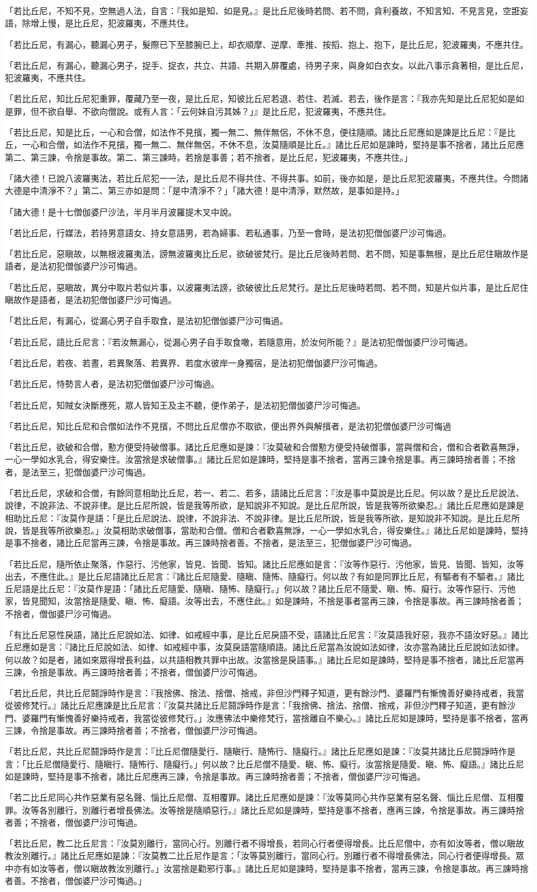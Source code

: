 「若比丘尼，不知不見，空無過人法，自言：『我如是知、如是見。』是比丘尼後時若問、若不問，貪利養故，不知言知、不見言見，空誑妄語，除增上慢，是比丘尼，犯波羅夷，不應共住。

「若比丘尼，有漏心，聽漏心男子，髮際已下至膝腕已上，却衣順摩、逆摩、牽推、按搯、抱上、抱下，是比丘尼，犯波羅夷，不應共住。

「若比丘尼，有漏心，聽漏心男子，捉手、捉衣，共立、共語、共期入屏覆處，待男子來，與身如白衣女。以此八事示貪著相，是比丘尼，犯波羅夷，不應共住。

「若比丘尼，知比丘尼犯重罪，覆藏乃至一夜，是比丘尼，知彼比丘尼若退、若住、若滅、若去，後作是言：『我亦先知是比丘尼犯如是如是罪，但不欲自舉、不欲向僧說。或有人言：「云何妹自污其姊？」』是比丘尼，犯波羅夷，不應共住。

「若比丘尼，知是比丘，一心和合僧，如法作不見擯，獨一無二、無伴無侶，不休不息，便往隨順。諸比丘尼應如是諫是比丘尼：『是比丘，一心和合僧，如法作不見擯，獨一無二、無伴無侶，不休不息，汝莫隨順是比丘。』諸比丘尼如是諫時，堅持是事不捨者，諸比丘尼應第二、第三諫，令捨是事故。第二、第三諫時，若捨是事善；若不捨者，是比丘尼，犯波羅夷，不應共住。」

「諸大德！已說八波羅夷法，若比丘尼犯一一法，是比丘尼不得共住、不得共事。如前，後亦如是，是比丘尼犯波羅夷，不應共住。今問諸大德是中清淨不？」第二、第三亦如是問：「是中清淨不？」「諸大德！是中清淨，默然故，是事如是持。」

「諸大德！是十七僧伽婆尸沙法，半月半月波羅提木叉中說。

「若比丘尼，行媒法，若持男意語女、持女意語男，若為婦事、若私通事，乃至一會時，是法初犯僧伽婆尸沙可悔過。

「若比丘尼，惡瞋故，以無根波羅夷法，謗無波羅夷比丘尼，欲破彼梵行。是比丘尼後時若問、若不問，知是事無根，是比丘尼住瞋故作是語者，是法初犯僧伽婆尸沙可悔過。

「若比丘尼，惡瞋故，異分中取片若似片事，以波羅夷法謗，欲破彼比丘尼梵行。是比丘尼後時若問、若不問，知是片似片事，是比丘尼住瞋故作是語者，是法初犯僧伽婆尸沙可悔過。

「若比丘尼，有漏心，從漏心男子自手取食，是法初犯僧伽婆尸沙可悔過。

「若比丘尼，語比丘尼言：『若汝無漏心，從漏心男子自手取食噉，若隨意用，於汝何所能？』是法初犯僧伽婆尸沙可悔過。

「若比丘尼，若夜、若晝，若異聚落、若異界、若度水彼岸一身獨宿，是法初犯僧伽婆尸沙可悔過。

「若比丘尼，恃勢言人者，是法初犯僧伽婆尸沙可悔過。

「若比丘尼，知賊女決斷應死，眾人皆知王及主不聽，便作弟子，是法初犯僧伽婆尸沙可悔過。

「若比丘尼，知比丘尼和合僧如法作不見擯，不問比丘尼僧亦不取欲，便出界外與解擯者，是法初犯僧伽婆尸沙可悔過

「若比丘尼，欲破和合僧，懃方便受持破僧事。諸比丘尼應如是諫：『汝莫破和合僧懃方便受持破僧事，當與僧和合，僧和合者歡喜無諍，一心一學如水乳合，得安樂住。汝當捨是求破僧事。』諸比丘尼如是諫時，堅持是事不捨者，當再三諫令捨是事。再三諫時捨者善；不捨者，是法至三，犯僧伽婆尸沙可悔過。

「若比丘尼，求破和合僧，有餘同意相助比丘尼，若一、若二、若多，語諸比丘尼言：『汝是事中莫說是比丘尼。何以故？是比丘尼說法、說律，不說非法、不說非律。是比丘尼所說，皆是我等所欲，是知說非不知說。是比丘尼所說，皆是我等所欲樂忍。』諸比丘尼應如是諫是相助比丘尼：『汝莫作是語：「是比丘尼說法、說律，不說非法、不說非律。是比丘尼所說，皆是我等所欲，是知說非不知說。是比丘尼所說，皆是我等所欲樂忍。」汝莫相助求破僧事，當助和合僧。僧和合者歡喜無諍，一心一學如水乳合，得安樂住。』諸比丘尼如是諫時，堅持是事不捨者，諸比丘尼當再三諫，令捨是事故。再三諫時捨者善。不捨者，是法至三，犯僧伽婆尸沙可悔過。

「若比丘尼，隨所依止聚落，作惡行、污他家，皆見、皆聞、皆知。諸比丘尼應如是言：『汝等作惡行、污他家，皆見、皆聞、皆知，汝等出去，不應住此。』是比丘尼語諸比丘尼言：『諸比丘尼隨愛、隨瞋、隨怖、隨癡行。何以故？有如是同罪比丘尼，有驅者有不驅者。』諸比丘尼語是比丘尼：『汝莫作是語：「諸比丘尼隨愛、隨瞋、隨怖、隨癡行。」何以故？諸比丘尼不隨愛、瞋、怖、癡行。汝等作惡行、污他家，皆見聞知，汝當捨是隨愛、瞋、怖、癡語。汝等出去，不應住此。』如是諫時，不捨是事者當再三諫，令捨是事故。再三諫時捨者善；不捨者，僧伽婆尸沙可悔過。

「有比丘尼惡性戾語，諸比丘尼說如法、如律、如戒經中事，是比丘尼戾語不受，語諸比丘尼言：『汝莫語我好惡，我亦不語汝好惡。』諸比丘尼應如是言：『諸比丘尼說如法、如律、如戒經中事，汝莫戾語當隨順語。諸比丘尼當為汝說如法如律，汝亦當為諸比丘尼說如法如律。何以故？如是者，諸如來眾得增長利益，以共語相教共罪中出故。汝當捨是戾語事。』諸比丘尼如是諫時，堅持是事不捨者，諸比丘尼當再三諫，令捨是事故。再三諫時捨者善；不捨者，僧伽婆尸沙可悔過。

「若比丘尼，共比丘尼鬪諍時作是言：『我捨佛、捨法、捨僧、捨戒，非但沙門釋子知道，更有餘沙門、婆羅門有慚愧善好樂持戒者，我當從彼修梵行。』諸比丘尼應諫是比丘尼言：『汝莫共諸比丘尼鬪諍時作是言：「我捨佛、捨法、捨僧、捨戒，非但沙門釋子知道，更有餘沙門、婆羅門有慚愧善好樂持戒者，我當從彼修梵行。」汝應佛法中樂修梵行，當捨離自不樂心。』諸比丘尼如是諫時，堅持是事不捨者，當再三諫，令捨是事故。再三諫時捨者善；不捨者，僧伽婆尸沙可悔過。

「若比丘尼，共比丘尼鬪諍時作是言：『比丘尼僧隨愛行、隨瞋行、隨怖行、隨癡行。』諸比丘尼應如是諫：『汝莫共諸比丘尼鬪諍時作是言：「比丘尼僧隨愛行、隨瞋行、隨怖行、隨癡行。」何以故？比丘尼僧不隨愛、瞋、怖、癡行。汝當捨是隨愛、瞋、怖、癡語。』諸比丘尼如是諫時，堅持是事不捨者，諸比丘尼應再三諫，令捨是事故。再三諫時捨者善；不捨者，僧伽婆尸沙可悔過。

「若二比丘尼同心共作惡業有惡名聲、惱比丘尼僧、互相覆罪。諸比丘尼應如是諫：『汝等莫同心共作惡業有惡名聲、惱比丘尼僧、互相覆罪。汝等各別離行，別離行者增長佛法。汝等捨是隨順惡行。』諸比丘尼如是諫時，堅持是事不捨者，應再三諫，令捨是事故。再三諫時捨者善；不捨者，僧伽婆尸沙可悔過。

「若比丘尼，教二比丘尼言：『汝莫別離行，當同心行。別離行者不得增長，若同心行者便得增長。比丘尼僧中，亦有如汝等者，僧以瞋故教汝別離行。』諸比丘尼應如是諫：『汝莫教二比丘尼作是言：「汝等莫別離行，當同心行。別離行者不得增長佛法，同心行者便得增長。眾中亦有如汝等者，僧以瞋故教汝別離行。」汝當捨是勸邪行事。』諸比丘尼如是諫時，堅持是事不捨者，當再三諫，令捨是事故。再三諫時捨者善。不捨者，僧伽婆尸沙可悔過。」
